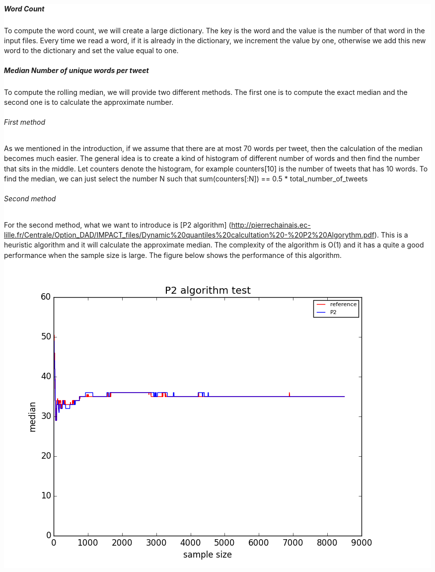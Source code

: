 ##### Word Count
To compute the word count, we will create a large dictionary. The key is the word and the value is the number of that word in the input files. Every time we read a word, if it is already in the dictionary, we increment the value by one, otherwise we add this new word to the dictionary and set the value equal to one.

##### Median Number of unique words per tweet
To compute the rolling median, we will provide two different methods. The first one is to compute the exact median and the second one is to calculate the approximate number.

###### First method  

As we mentioned in the introduction, if we assume that there are at most 70 words per tweet, then the calculation of the median becomes much easier. The general idea is to create a kind of histogram of different number of words and then find the number that sits in the middle. Let counters denote the histogram, for example counters[10] is the number of tweets that has 10 words. To find the median, we can just select the number N such that sum(counters[:N]) == 0.5 * total_number_of_tweets


###### Second method  

For the second method, what we want to introduce is  [P2 algorithm] (http://pierrechainais.ec-lille.fr/Centrale/Option_DAD/IMPACT_files/Dynamic%20quantiles%20calcultation%20-%20P2%20Algorythm.pdf). This is a heuristic algorithm and it will calculate the approximate median. The complexity of the algorithm is O(1) and it has a quite a good performance when the sample size is large. The figure below shows the performance of this algorithm.


![]( ./images/approximate_median_1.png)
